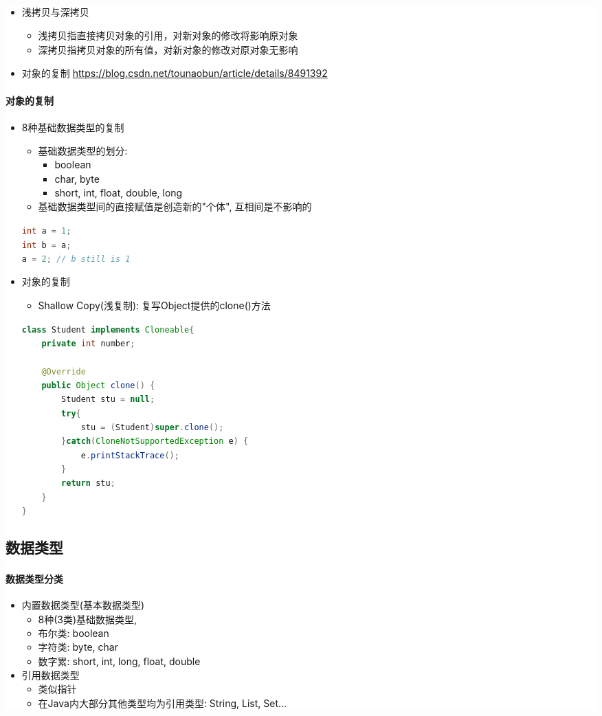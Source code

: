 * 浅拷贝与深拷贝
    * 浅拷贝指直接拷贝对象的引用，对新对象的修改将影响原对象
    * 深拷贝指拷贝对象的所有值，对新对象的修改对原对象无影响





* 对象的复制 https://blog.csdn.net/tounaobun/article/details/8491392

#### 对象的复制
* 8种基础数据类型的复制
    * 基础数据类型的划分:
        * boolean
        * char, byte
        * short, int, float, double, long
    * 基础数据类型间的直接赋值是创造新的"个体", 互相间是不影响的
    ```java
    int a = 1;
    int b = a;
    a = 2; // b still is 1
    ```

* 对象的复制
    * Shallow Copy(浅复制): 复写Object提供的clone()方法
    ```java
    class Student implements Cloneable{
        private int number;

        @Override
        public Object clone() {
            Student stu = null;
            try{
                stu = (Student)super.clone();
            }catch(CloneNotSupportedException e) {
                e.printStackTrace();
            }
            return stu;
        }
    }
    ```








## 数据类型
#### 数据类型分类
* 内置数据类型(基本数据类型)
    * 8种(3类)基础数据类型,
    * 布尔类: boolean
    * 字符类: byte, char
    * 数字累: short, int, long, float, double
* 引用数据类型
    * 类似指针
    * 在Java内大部分其他类型均为引用类型: String, List, Set...
